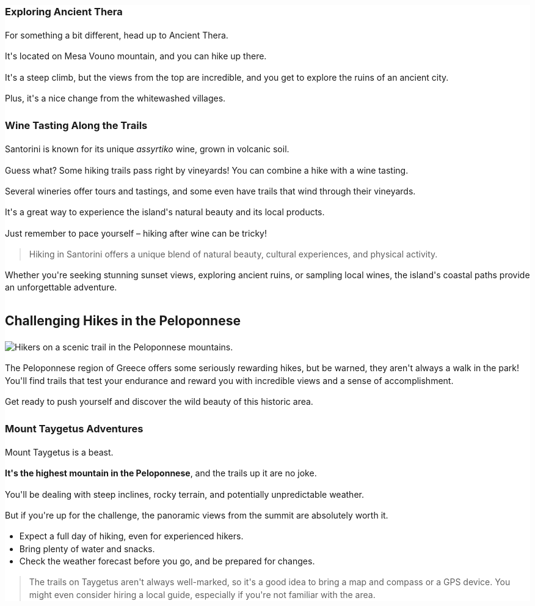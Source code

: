 ### Exploring Ancient Thera

For something a bit different, head up to Ancient Thera.

It's located on Mesa Vouno mountain, and you can hike up there.

It's a steep climb, but the views from the top are incredible, and you get to explore the ruins of an ancient city.

Plus, it's a nice change from the whitewashed villages.

### Wine Tasting Along the Trails

Santorini is known for its unique _assyrtiko_ wine, grown in volcanic soil.

Guess what? Some hiking trails pass right by vineyards! You can combine a hike with a wine tasting.

Several wineries offer tours and tastings, and some even have trails that wind through their vineyards.

It's a great way to experience the island's natural beauty and its local products.

Just remember to pace yourself – hiking after wine can be tricky!

> Hiking in Santorini offers a unique blend of natural beauty, cultural experiences, and physical activity.

Whether you're seeking stunning sunset views, exploring ancient ruins, or sampling local wines, the island's coastal paths provide an unforgettable adventure.

## Challenging Hikes in the Peloponnese

![Hikers on a scenic trail in the Peloponnese mountains.](/imgs/greece/hiking-trail.webp)

The Peloponnese region of Greece offers some seriously rewarding hikes, but be warned, they aren't always a walk in the park! You'll find trails that test your endurance and reward you with incredible views and a sense of accomplishment.

Get ready to push yourself and discover the wild beauty of this historic area.

### Mount Taygetus Adventures

Mount Taygetus is a beast.

**It's the highest mountain in the Peloponnese**, and the trails up it are no joke.

You'll be dealing with steep inclines, rocky terrain, and potentially unpredictable weather.

But if you're up for the challenge, the panoramic views from the summit are absolutely worth it.

*   Expect a full day of hiking, even for experienced hikers.
*   Bring plenty of water and snacks.
*   Check the weather forecast before you go, and be prepared for changes.

> The trails on Taygetus aren't always well-marked, so it's a good idea to bring a map and compass or a GPS device. You might even consider hiring a local guide, especially if you're not familiar with the area.
